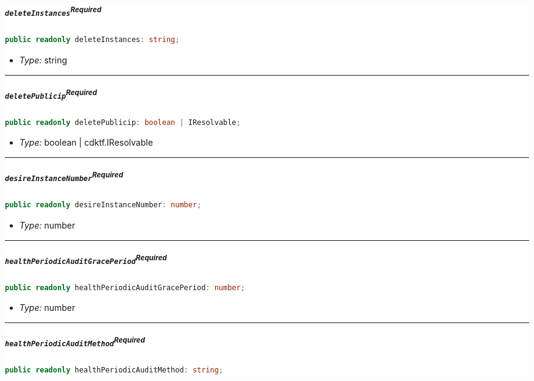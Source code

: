 
##### `deleteInstances`<sup>Required</sup> <a name="deleteInstances" id="@cdktf/provider-opentelekomcloud.asGroupV1.AsGroupV1.property.deleteInstances"></a>

```typescript
public readonly deleteInstances: string;
```

- *Type:* string

---

##### `deletePublicip`<sup>Required</sup> <a name="deletePublicip" id="@cdktf/provider-opentelekomcloud.asGroupV1.AsGroupV1.property.deletePublicip"></a>

```typescript
public readonly deletePublicip: boolean | IResolvable;
```

- *Type:* boolean | cdktf.IResolvable

---

##### `desireInstanceNumber`<sup>Required</sup> <a name="desireInstanceNumber" id="@cdktf/provider-opentelekomcloud.asGroupV1.AsGroupV1.property.desireInstanceNumber"></a>

```typescript
public readonly desireInstanceNumber: number;
```

- *Type:* number

---

##### `healthPeriodicAuditGracePeriod`<sup>Required</sup> <a name="healthPeriodicAuditGracePeriod" id="@cdktf/provider-opentelekomcloud.asGroupV1.AsGroupV1.property.healthPeriodicAuditGracePeriod"></a>

```typescript
public readonly healthPeriodicAuditGracePeriod: number;
```

- *Type:* number

---

##### `healthPeriodicAuditMethod`<sup>Required</sup> <a name="healthPeriodicAuditMethod" id="@cdktf/provider-opentelekomcloud.asGroupV1.AsGroupV1.property.healthPeriodicAuditMethod"></a>

```typescript
public readonly healthPeriodicAuditMethod: string;
```
